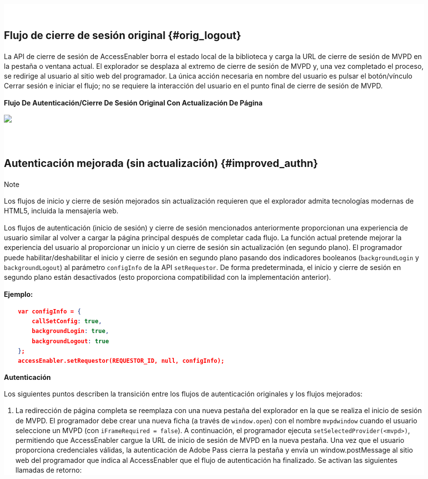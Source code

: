 </br>

## Flujo de cierre de sesión original {#orig_logout}

La API de cierre de sesión de AccessEnabler borra el estado local de la biblioteca y carga la URL de cierre de sesión de MVPD en la pestaña o ventana actual. El explorador se desplaza al extremo de cierre de sesión de MVPD y, una vez completado el proceso, se redirige al usuario al sitio web del programador. La única acción necesaria en nombre del usuario es pulsar el botón/vínculo Cerrar sesión e iniciar el flujo; no se requiere la interacción del usuario en el punto final de cierre de sesión de MVPD.

**Flujo De Autenticación/Cierre De Sesión Original Con Actualización De Página**

![](https://dzf8vqv24eqhg.cloudfront.net/userfiles/258/326/ckfinder/images/AE_with_refresh_web.png)

</br>

## Autenticación mejorada (sin actualización) {#improved_authn}

>[!NOTE]
>
>Los flujos de inicio y cierre de sesión mejorados sin actualización requieren que el explorador admita tecnologías modernas de HTML5, incluida la mensajería web.

Los flujos de autenticación (inicio de sesión) y cierre de sesión mencionados anteriormente proporcionan una experiencia de usuario similar al volver a cargar la página principal después de completar cada flujo.  La función actual pretende mejorar la experiencia del usuario al proporcionar un inicio y un cierre de sesión sin actualización (en segundo plano). El programador puede habilitar/deshabilitar el inicio y cierre de sesión en segundo plano pasando dos indicadores booleanos (`backgroundLogin` y `backgroundLogout`) al parámetro `configInfo` de la API `setRequestor`. De forma predeterminada, el inicio y cierre de sesión en segundo plano están desactivados (esto proporciona compatibilidad con la implementación anterior).

**Ejemplo:**

```JSON
    var configInfo = {
        callSetConfig: true,
        backgroundLogin: true,
        backgroundLogout: true
    };
    accessEnabler.setRequestor(REQUESTOR_ID, null, configInfo);
```

**Autenticación**

Los siguientes puntos describen la transición entre los flujos de autenticación originales y los flujos mejorados:

1. La redirección de página completa se reemplaza con una nueva pestaña del explorador en la que se realiza el inicio de sesión de MVPD. El programador debe crear una nueva ficha (a través de `window.open`) con el nombre `mvpdwindow` cuando el usuario seleccione un MVPD (con `iFrameRequired = false`). A continuación, el programador ejecuta `setSelectedProvider(<mvpd>)`, permitiendo que AccessEnabler cargue la URL de inicio de sesión de MVPD en la nueva pestaña. Una vez que el usuario proporciona credenciales válidas, la autenticación de Adobe Pass cierra la pestaña y envía un window.postMessage al sitio web del programador que indica al AccessEnabler que el flujo de autenticación ha finalizado. Se activan las siguientes llamadas de retorno:
